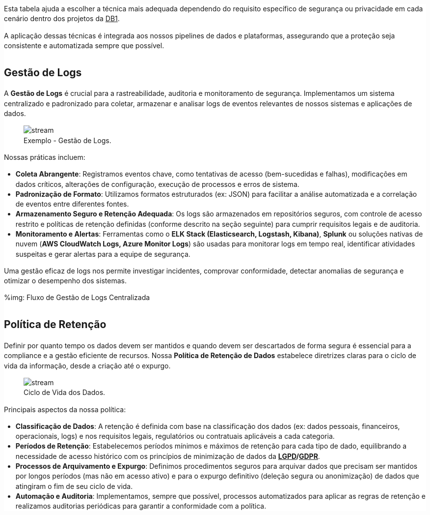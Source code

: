 Esta tabela ajuda a escolher a técnica mais adequada dependendo do requisito específico de segurança ou privacidade em cada cenário dentro dos projetos da [DB1](https://www.db1.com.br/).

A aplicação dessas técnicas é integrada aos nossos pipelines de dados e plataformas, assegurando que a proteção seja consistente e automatizada sempre que possível.


## Gestão de Logs

A **Gestão de Logs** é crucial para a rastreabilidade, auditoria e monitoramento de segurança. Implementamos um sistema centralizado e padronizado para coletar, armazenar e analisar logs de eventos relevantes de nossos sistemas e aplicações de dados.

<figure>
    <img src="/img/docs/log-management.png" alt="stream">
    <figcaption>Exemplo - Gestão de Logs.</figcaption>
</figure>

Nossas práticas incluem:

-   **Coleta Abrangente**: Registramos eventos chave, como tentativas de acesso (bem-sucedidas e falhas), modificações em dados críticos, alterações de configuração, execução de processos e erros de sistema.
-   **Padronização de Formato**: Utilizamos formatos estruturados (ex: JSON) para facilitar a análise automatizada e a correlação de eventos entre diferentes fontes.
-   **Armazenamento Seguro e Retenção Adequada**: Os logs são armazenados em repositórios seguros, com controle de acesso restrito e políticas de retenção definidas (conforme descrito na seção seguinte) para cumprir requisitos legais e de auditoria.
-   **Monitoramento e Alertas**: Ferramentas como o **ELK Stack (Elasticsearch, Logstash, Kibana)**, **Splunk** ou soluções nativas de nuvem (**AWS CloudWatch Logs, Azure Monitor Logs**) são usadas para monitorar logs em tempo real, identificar atividades suspeitas e gerar alertas para a equipe de segurança.

Uma gestão eficaz de logs nos permite investigar incidentes, comprovar conformidade, detectar anomalias de segurança e otimizar o desempenho dos sistemas.

%img: Fluxo de Gestão de Logs Centralizada

## Política de Retenção

Definir por quanto tempo os dados devem ser mantidos e quando devem ser descartados de forma segura é essencial para a compliance e a gestão eficiente de recursos. Nossa **Política de Retenção de Dados** estabelece diretrizes claras para o ciclo de vida da informação, desde a criação até o expurgo.

<figure>
    <img src="/img/docs/data-cycle.png" alt="stream">
    <figcaption>Ciclo de Vida dos Dados.</figcaption>
</figure>

Principais aspectos da nossa política:

-   **Classificação de Dados**: A retenção é definida com base na classificação dos dados (ex: dados pessoais, financeiros, operacionais, logs) e nos requisitos legais, regulatórios ou contratuais aplicáveis a cada categoria.
-   **Períodos de Retenção**: Estabelecemos períodos mínimos e máximos de retenção para cada tipo de dado, equilibrando a necessidade de acesso histórico com os princípios de minimização de dados da **[LGPD](https://www.gov.br/esporte/pt-br/acesso-a-informacao/lgpd)/[GDPR](https://www.ibm.com/br-pt/cloud/compliance/gdpr-eu)**.
-   **Processos de Arquivamento e Expurgo**: Definimos procedimentos seguros para arquivar dados que precisam ser mantidos por longos períodos (mas não em acesso ativo) e para o expurgo definitivo (deleção segura ou anonimização) de dados que atingiram o fim de seu ciclo de vida.
-   **Automação e Auditoria**: Implementamos, sempre que possível, processos automatizados para aplicar as regras de retenção e realizamos auditorias periódicas para garantir a conformidade com a política.
